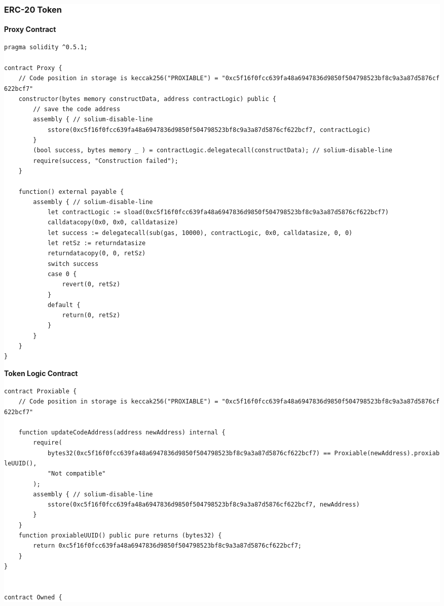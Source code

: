 ### ERC-20 Token

**Proxy Contract**
```
pragma solidity ^0.5.1;

contract Proxy {
    // Code position in storage is keccak256("PROXIABLE") = "0xc5f16f0fcc639fa48a6947836d9850f504798523bf8c9a3a87d5876cf622bcf7"
    constructor(bytes memory constructData, address contractLogic) public {
        // save the code address
        assembly { // solium-disable-line
            sstore(0xc5f16f0fcc639fa48a6947836d9850f504798523bf8c9a3a87d5876cf622bcf7, contractLogic)
        }
        (bool success, bytes memory _ ) = contractLogic.delegatecall(constructData); // solium-disable-line
        require(success, "Construction failed");
    }

    function() external payable {
        assembly { // solium-disable-line
            let contractLogic := sload(0xc5f16f0fcc639fa48a6947836d9850f504798523bf8c9a3a87d5876cf622bcf7)
            calldatacopy(0x0, 0x0, calldatasize)
            let success := delegatecall(sub(gas, 10000), contractLogic, 0x0, calldatasize, 0, 0)
            let retSz := returndatasize
            returndatacopy(0, 0, retSz)
            switch success
            case 0 {
                revert(0, retSz)
            }
            default {
                return(0, retSz)
            }
        }
    }
}
```

**Token Logic Contract**

```
contract Proxiable {
    // Code position in storage is keccak256("PROXIABLE") = "0xc5f16f0fcc639fa48a6947836d9850f504798523bf8c9a3a87d5876cf622bcf7"

    function updateCodeAddress(address newAddress) internal {
        require(
            bytes32(0xc5f16f0fcc639fa48a6947836d9850f504798523bf8c9a3a87d5876cf622bcf7) == Proxiable(newAddress).proxiableUUID(),
            "Not compatible"
        );
        assembly { // solium-disable-line
            sstore(0xc5f16f0fcc639fa48a6947836d9850f504798523bf8c9a3a87d5876cf622bcf7, newAddress)
        }
    }
    function proxiableUUID() public pure returns (bytes32) {
        return 0xc5f16f0fcc639fa48a6947836d9850f504798523bf8c9a3a87d5876cf622bcf7;
    }
}


contract Owned {

```